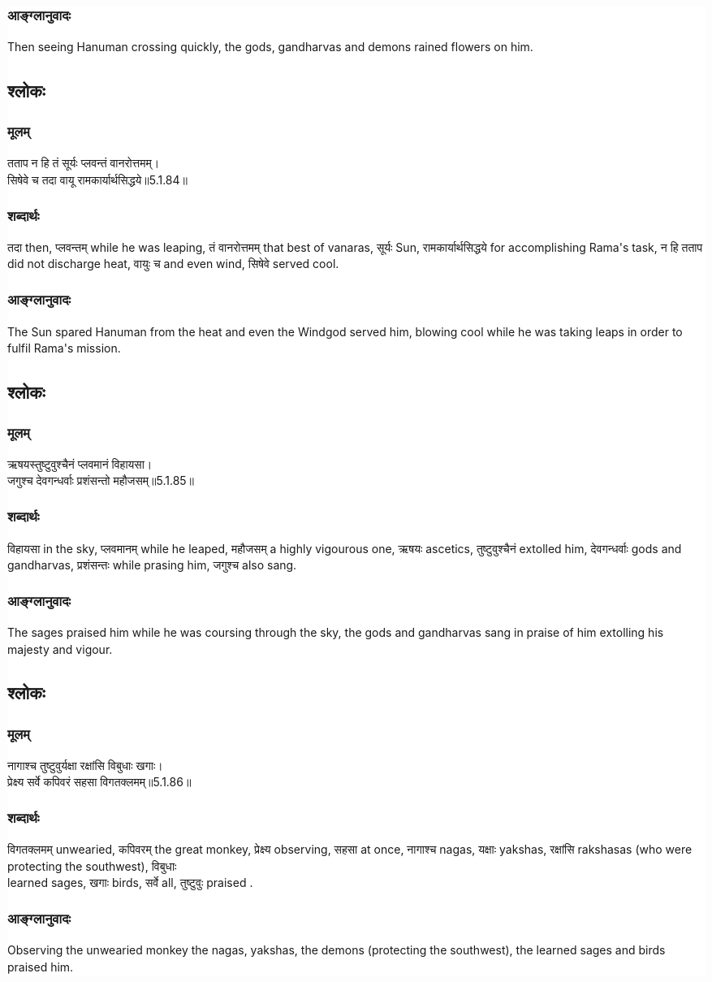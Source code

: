 ### आङ्ग्लानुवादः
Then seeing Hanuman crossing quickly, the gods, gandharvas and demons rained flowers on him.



## श्लोकः
### मूलम्
तताप न हि तं सूर्यः प्लवन्तं वानरोत्तमम्।  
सिषेवे च तदा वायू रामकार्यार्थसिद्धये॥5.1.84॥

### शब्दार्थः
तदा then, प्लवन्तम् while he was leaping, तं वानरोत्तमम् that best of vanaras, सूर्यः Sun, रामकार्यार्थसिद्धये for accomplishing Rama's task, न हि तताप  did not discharge heat, वायुः च and even wind, सिषेवे served cool.

### आङ्ग्लानुवादः
The Sun spared Hanuman from the heat and even the Windgod served him, blowing cool while he was taking leaps in order to fulfil Rama's mission.



## श्लोकः
### मूलम्
ऋषयस्तुष्टुवुश्चैनं प्लवमानं विहायसा।  
जगुश्च देवगन्धर्वाः प्रशंसन्तो महौजसम्॥5.1.85॥

### शब्दार्थः
विहायसा in the sky, प्लवमानम् while he leaped, महौजसम् a highly vigourous one, ऋषयः ascetics, तुष्टुवुश्चैनं extolled him, देवगन्धर्वाः gods and gandharvas, प्रशंसन्तः while prasing him, जगुश्च also sang.

### आङ्ग्लानुवादः
The sages praised him while he was coursing through the sky, the gods and gandharvas sang in praise of him extolling his majesty and vigour.



## श्लोकः
### मूलम्
नागाश्च तुष्टुवुर्यक्षा रक्षांसि विबुधाः खगाः।  
प्रेक्ष्य सर्वे कपिवरं सहसा विगतक्लमम्॥5.1.86॥

### शब्दार्थः
विगतक्लमम् unwearied, कपिवरम् the great monkey, प्रेक्ष्य observing, सहसा at once, नागाश्च nagas, यक्षाः yakshas, रक्षांसि rakshasas (who were protecting the southwest), विबुधाः  
learned sages, खगाः birds, सर्वे all, तुष्टुवुः praised .

### आङ्ग्लानुवादः
Observing the unwearied monkey the nagas, yakshas, the demons (protecting the southwest), the learned sages and birds praised him.
